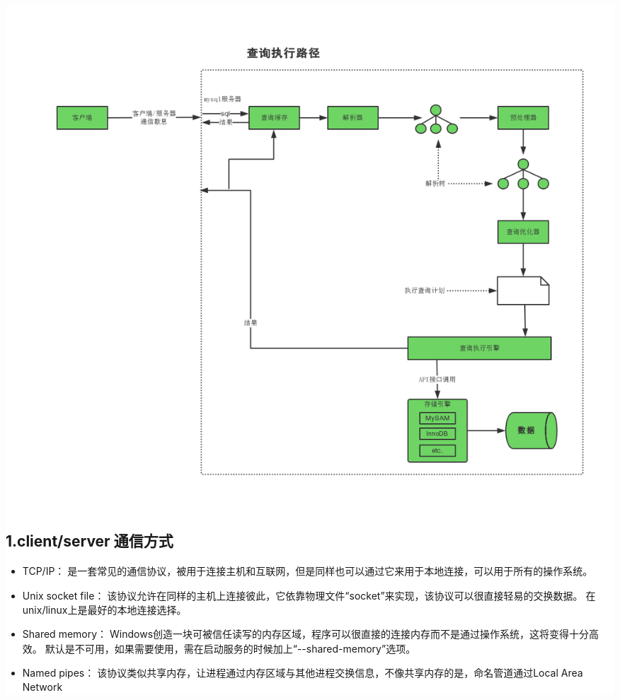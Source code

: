 ![img](https://raw.githubusercontent.com/pujie147/nouk-doc/master/mysql/images/20191204191659238.png)

## 1.client/server 通信方式

* TCP/IP：
  是一套常见的通信协议，被用于连接主机和互联网，但是同样也可以通过它来用于本地连接，可以用于所有的操作系统。

* Unix socket file：
  该协议允许在同样的主机上连接彼此，它依靠物理文件“socket”来实现，该协议可以很直接轻易的交换数据。
  在unix/linux上是最好的本地连接选择。

* Shared memory：
  Windows创造一块可被信任读写的内存区域，程序可以很直接的连接内存而不是通过操作系统，这将变得十分高效。
  默认是不可用，如果需要使用，需在启动服务的时候加上“--shared-memory”选项。

* Named pipes：
  该协议类似共享内存，让进程通过内存区域与其他进程交换信息，不像共享内存的是，命名管道通过Local Area Network
